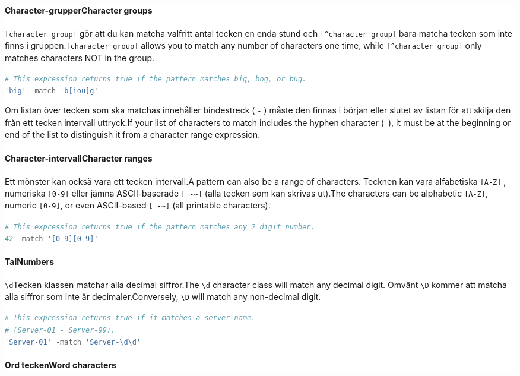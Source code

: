 #### <a name="character-groups"></a><span data-ttu-id="e26e3-133">Character-grupper</span><span class="sxs-lookup"><span data-stu-id="e26e3-133">Character groups</span></span>

<span data-ttu-id="e26e3-134">`[character group]` gör att du kan matcha valfritt antal tecken en enda stund och `[^character group]` bara matcha tecken som inte finns i gruppen.</span><span class="sxs-lookup"><span data-stu-id="e26e3-134">`[character group]` allows you to match any number of characters one time, while `[^character group]` only matches characters NOT in the group.</span></span>

```powershell
# This expression returns true if the pattern matches big, bog, or bug.
'big' -match 'b[iou]g'
```

<span data-ttu-id="e26e3-135">Om listan över tecken som ska matchas innehåller bindestreck ( `-` ) måste den finnas i början eller slutet av listan för att skilja den från ett tecken intervall uttryck.</span><span class="sxs-lookup"><span data-stu-id="e26e3-135">If your list of characters to match includes the hyphen character (`-`), it must be at the beginning or end of the list to distinguish it from a character range expression.</span></span>

#### <a name="character-ranges"></a><span data-ttu-id="e26e3-136">Character-intervall</span><span class="sxs-lookup"><span data-stu-id="e26e3-136">Character ranges</span></span>

<span data-ttu-id="e26e3-137">Ett mönster kan också vara ett tecken intervall.</span><span class="sxs-lookup"><span data-stu-id="e26e3-137">A pattern can also be a range of characters.</span></span> <span data-ttu-id="e26e3-138">Tecknen kan vara alfabetiska `[A-Z]` , numeriska `[0-9]` eller jämna ASCII-baserade `[ -~]` (alla tecken som kan skrivas ut).</span><span class="sxs-lookup"><span data-stu-id="e26e3-138">The characters can be alphabetic `[A-Z]`, numeric `[0-9]`, or even ASCII-based `[ -~]` (all printable characters).</span></span>

```powershell
# This expression returns true if the pattern matches any 2 digit number.
42 -match '[0-9][0-9]'
```

#### <a name="numbers"></a><span data-ttu-id="e26e3-139">Tal</span><span class="sxs-lookup"><span data-stu-id="e26e3-139">Numbers</span></span>

<span data-ttu-id="e26e3-140">`\d`Tecken klassen matchar alla decimal siffror.</span><span class="sxs-lookup"><span data-stu-id="e26e3-140">The `\d` character class will match any decimal digit.</span></span> <span data-ttu-id="e26e3-141">Omvänt `\D` kommer att matcha alla siffror som inte är decimaler.</span><span class="sxs-lookup"><span data-stu-id="e26e3-141">Conversely, `\D` will match any non-decimal digit.</span></span>

```powershell
# This expression returns true if it matches a server name.
# (Server-01 - Server-99).
'Server-01' -match 'Server-\d\d'
```

#### <a name="word-characters"></a><span data-ttu-id="e26e3-142">Ord tecken</span><span class="sxs-lookup"><span data-stu-id="e26e3-142">Word characters</span></span>
